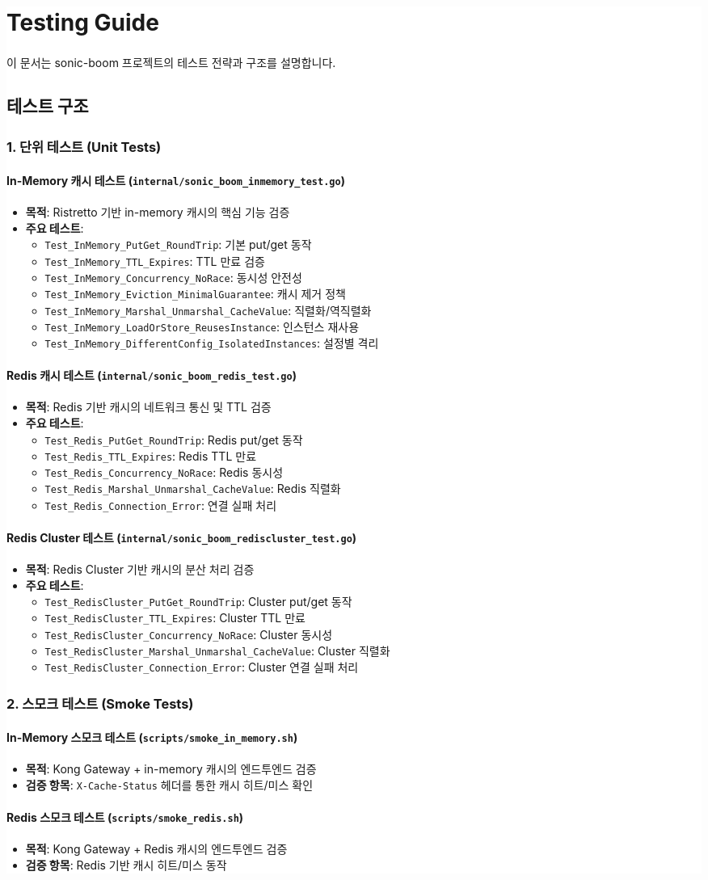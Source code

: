 # Testing Guide

이 문서는 sonic-boom 프로젝트의 테스트 전략과 구조를 설명합니다.

## 테스트 구조

### 1. 단위 테스트 (Unit Tests)

#### In-Memory 캐시 테스트 (`internal/sonic_boom_inmemory_test.go`)
- **목적**: Ristretto 기반 in-memory 캐시의 핵심 기능 검증
- **주요 테스트**:
  - `Test_InMemory_PutGet_RoundTrip`: 기본 put/get 동작
  - `Test_InMemory_TTL_Expires`: TTL 만료 검증
  - `Test_InMemory_Concurrency_NoRace`: 동시성 안전성
  - `Test_InMemory_Eviction_MinimalGuarantee`: 캐시 제거 정책
  - `Test_InMemory_Marshal_Unmarshal_CacheValue`: 직렬화/역직렬화
  - `Test_InMemory_LoadOrStore_ReusesInstance`: 인스턴스 재사용
  - `Test_InMemory_DifferentConfig_IsolatedInstances`: 설정별 격리

#### Redis 캐시 테스트 (`internal/sonic_boom_redis_test.go`)
- **목적**: Redis 기반 캐시의 네트워크 통신 및 TTL 검증
- **주요 테스트**:
  - `Test_Redis_PutGet_RoundTrip`: Redis put/get 동작
  - `Test_Redis_TTL_Expires`: Redis TTL 만료
  - `Test_Redis_Concurrency_NoRace`: Redis 동시성
  - `Test_Redis_Marshal_Unmarshal_CacheValue`: Redis 직렬화
  - `Test_Redis_Connection_Error`: 연결 실패 처리

#### Redis Cluster 테스트 (`internal/sonic_boom_rediscluster_test.go`)
- **목적**: Redis Cluster 기반 캐시의 분산 처리 검증
- **주요 테스트**:
  - `Test_RedisCluster_PutGet_RoundTrip`: Cluster put/get 동작
  - `Test_RedisCluster_TTL_Expires`: Cluster TTL 만료
  - `Test_RedisCluster_Concurrency_NoRace`: Cluster 동시성
  - `Test_RedisCluster_Marshal_Unmarshal_CacheValue`: Cluster 직렬화
  - `Test_RedisCluster_Connection_Error`: Cluster 연결 실패 처리

### 2. 스모크 테스트 (Smoke Tests)

#### In-Memory 스모크 테스트 (`scripts/smoke_in_memory.sh`)
- **목적**: Kong Gateway + in-memory 캐시의 엔드투엔드 검증
- **검증 항목**: `X-Cache-Status` 헤더를 통한 캐시 히트/미스 확인

#### Redis 스모크 테스트 (`scripts/smoke_redis.sh`)
- **목적**: Kong Gateway + Redis 캐시의 엔드투엔드 검증
- **검증 항목**: Redis 기반 캐시 히트/미스 동작
